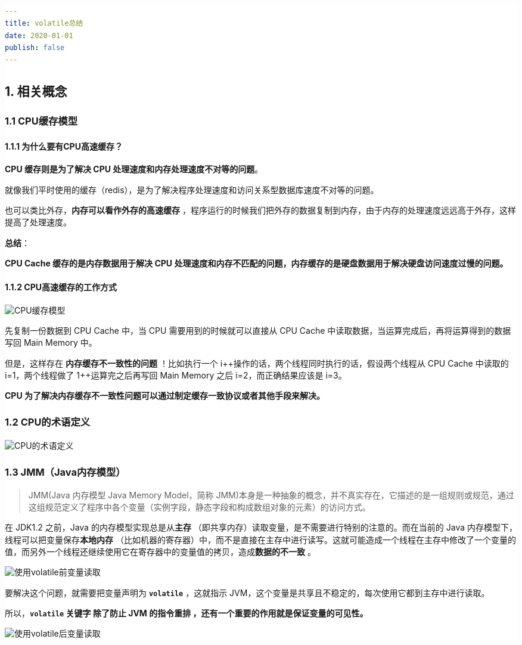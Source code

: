 ```yaml
---
title: volatile总结
date: 2020-01-01 
publish: false
---
```


## 1. 相关概念

### 1.1 CPU缓存模型

#### 1.1.1 为什么要有CPU高速缓存？

**CPU 缓存则是为了解决 CPU 处理速度和内存处理速度不对等的问题**。

就像我们平时使用的缓存（redis），是为了解决程序处理速度和访问关系型数据库速度不对等的问题。

也可以类比外存，**内存可以看作外存的高速缓存** ，程序运行的时候我们把外存的数据复制到内存，由于内存的处理速度远远高于外存，这样提高了处理速度。

**总结**：

**CPU Cache 缓存的是内存数据用于解决 CPU 处理速度和内存不匹配的问题，内存缓存的是硬盘数据用于解决硬盘访问速度过慢的问题。**

#### 1.1.2 CPU高速缓存的工作方式

![CPU缓存模型](https://typecho-1300745270.cos.ap-shanghai.myqcloud.com/2021/06/18/1623987055.png)

先复制一份数据到 CPU Cache 中，当 CPU 需要用到的时候就可以直接从 CPU Cache 中读取数据，当运算完成后，再将运算得到的数据写回 Main Memory 中。

但是，这样存在 **内存缓存不一致性的问题** ！比如执行一个 i++操作的话，两个线程同时执行的话，假设两个线程从 CPU Cache 中读取的 i=1，两个线程做了 1++运算完之后再写回 Main Memory 之后 i=2，而正确结果应该是 i=3。

**CPU 为了解决内存缓存不一致性问题可以通过制定缓存一致协议或者其他手段来解决。**

### 1.2 CPU的术语定义

![CPU的术语定义](https://typecho-1300745270.cos.ap-shanghai.myqcloud.com/typora/202110122108366.png)

### 1.3 JMM（Java内存模型）

> JMM(Java 内存模型 Java Memory Model，简称 JMM)本身是一种抽象的概念，并不真实存在，它描述的是一组规则或规范，通过这组规范定义了程序中各个变量（实例字段，静态字段和构成数组对象的元素）的访问方式。

在 JDK1.2 之前，Java 的内存模型实现总是从**主存** （即共享内存）读取变量，是不需要进行特别的注意的。而在当前的 Java 内存模型下，线程可以把变量保存**本地内存** （比如机器的寄存器）中，而不是直接在主存中进行读写。这就可能造成一个线程在主存中修改了一个变量的值，而另外一个线程还继续使用它在寄存器中的变量值的拷贝，造成**数据的不一致** 。

![使用volatile前变量读取](https://typecho-1300745270.cos.ap-shanghai.myqcloud.com/2021/06/18/1624000135.png)

要解决这个问题，就需要把变量声明为 **`volatile`** ，这就指示 JVM，这个变量是共享且不稳定的，每次使用它都到主存中进行读取。

所以，**`volatile` 关键字 除了防止 JVM 的指令重排 ，还有一个重要的作用就是保证变量的可见性。**

![使用volatile后变量读取](https://typecho-1300745270.cos.ap-shanghai.myqcloud.com/2021/06/18/1624000201.png)
